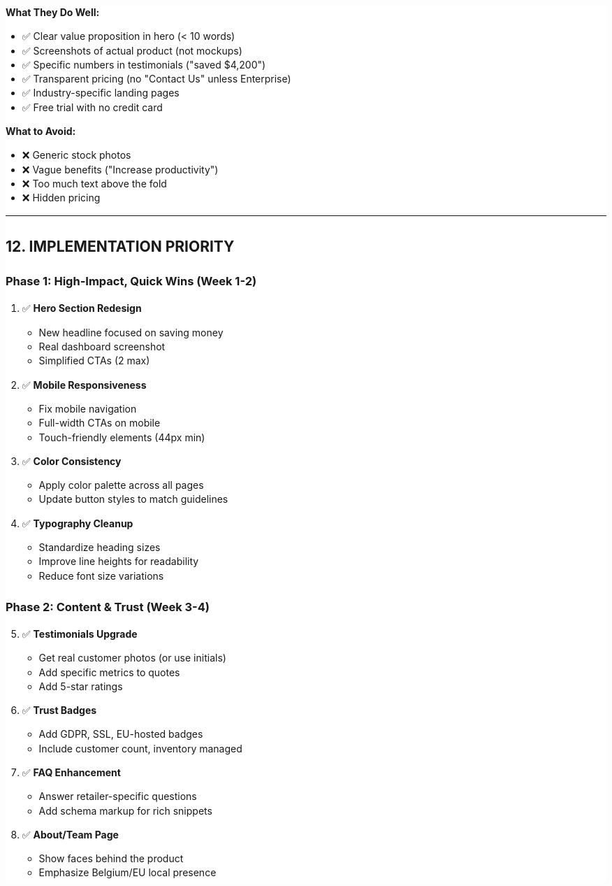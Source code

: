 **What They Do Well:**
- ✅ Clear value proposition in hero (< 10 words)
- ✅ Screenshots of actual product (not mockups)
- ✅ Specific numbers in testimonials ("saved $4,200")
- ✅ Transparent pricing (no "Contact Us" unless Enterprise)
- ✅ Industry-specific landing pages
- ✅ Free trial with no credit card

**What to Avoid:**
- ❌ Generic stock photos
- ❌ Vague benefits ("Increase productivity")
- ❌ Too much text above the fold
- ❌ Hidden pricing

---

## 12. IMPLEMENTATION PRIORITY

### Phase 1: High-Impact, Quick Wins (Week 1-2)
1. ✅ **Hero Section Redesign**
   - New headline focused on saving money
   - Real dashboard screenshot
   - Simplified CTAs (2 max)

2. ✅ **Mobile Responsiveness**
   - Fix mobile navigation
   - Full-width CTAs on mobile
   - Touch-friendly elements (44px min)

3. ✅ **Color Consistency**
   - Apply color palette across all pages
   - Update button styles to match guidelines

4. ✅ **Typography Cleanup**
   - Standardize heading sizes
   - Improve line heights for readability
   - Reduce font size variations

### Phase 2: Content & Trust (Week 3-4)
5. ✅ **Testimonials Upgrade**
   - Get real customer photos (or use initials)
   - Add specific metrics to quotes
   - Add 5-star ratings

6. ✅ **Trust Badges**
   - Add GDPR, SSL, EU-hosted badges
   - Include customer count, inventory managed

7. ✅ **FAQ Enhancement**
   - Answer retailer-specific questions
   - Add schema markup for rich snippets

8. ✅ **About/Team Page**
   - Show faces behind the product
   - Emphasize Belgium/EU local presence
